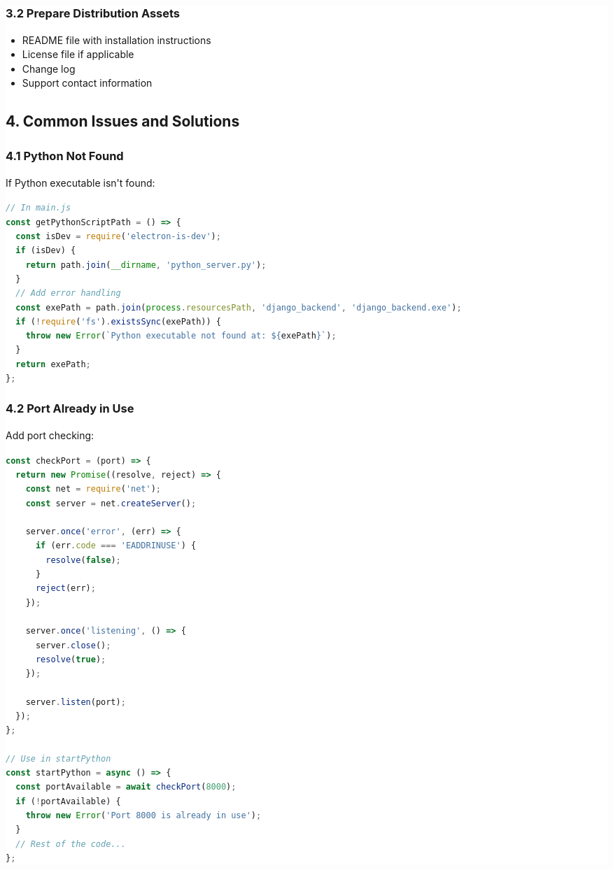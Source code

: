 ### 3.2 Prepare Distribution Assets
- README file with installation instructions
- License file if applicable
- Change log
- Support contact information

## 4. Common Issues and Solutions

### 4.1 Python Not Found
If Python executable isn't found:
```javascript
// In main.js
const getPythonScriptPath = () => {
  const isDev = require('electron-is-dev');
  if (isDev) {
    return path.join(__dirname, 'python_server.py');
  }
  // Add error handling
  const exePath = path.join(process.resourcesPath, 'django_backend', 'django_backend.exe');
  if (!require('fs').existsSync(exePath)) {
    throw new Error(`Python executable not found at: ${exePath}`);
  }
  return exePath;
};
```

### 4.2 Port Already in Use
Add port checking:
```javascript
const checkPort = (port) => {
  return new Promise((resolve, reject) => {
    const net = require('net');
    const server = net.createServer();
    
    server.once('error', (err) => {
      if (err.code === 'EADDRINUSE') {
        resolve(false);
      }
      reject(err);
    });
    
    server.once('listening', () => {
      server.close();
      resolve(true);
    });
    
    server.listen(port);
  });
};

// Use in startPython
const startPython = async () => {
  const portAvailable = await checkPort(8000);
  if (!portAvailable) {
    throw new Error('Port 8000 is already in use');
  }
  // Rest of the code...
};
```
